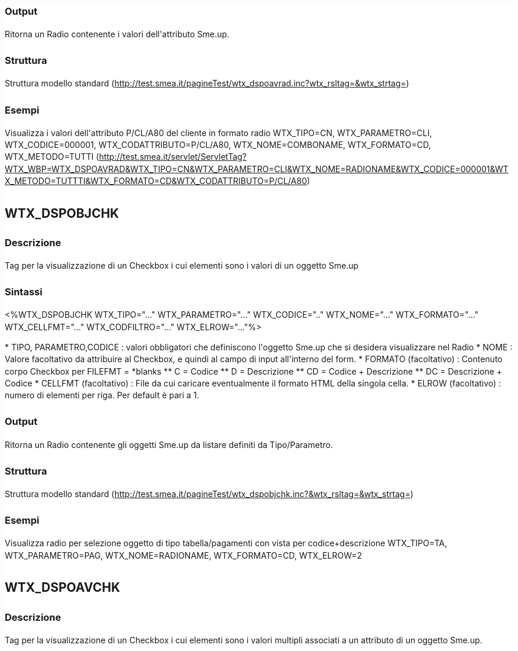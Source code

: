 ### Output
Ritorna un Radio contenente i valori dell'attributo Sme.up.

### Struttura
Struttura modello standard (http://test.smea.it/pagineTest/wtx_dspoavrad.inc?wtx_rsltag=&wtx_strtag=)

### Esempi
Visualizza i valori dell'attributo P/CL/A80 del cliente in formato radio
WTX_TIPO=CN, WTX_PARAMETRO=CLI, WTX_CODICE=000001, WTX_CODATTRIBUTO=P/CL/A80, WTX_NOME=COMBONAME, WTX_FORMATO=CD, WTX_METODO=TUTTI (http://test.smea.it/servlet/ServletTag?WTX_WBP=WTX_DSPOAVRAD&WTX_TIPO=CN&WTX_PARAMETRO=CLI&WTX_NOME=RADIONAME&WTX_CODICE=000001&WTX_METODO=TUTTTI&WTX_FORMATO=CD&WTX_CODATTRIBUTO=P/CL/A80)

## WTX_DSPOBJCHK
### Descrizione
Tag per la visualizzazione di un Checkbox i cui elementi sono i valori di un oggetto Sme.up

### Sintassi
<%WTX_DSPOBJCHK WTX_TIPO="..." WTX_PARAMETRO="..." WTX_CODICE=".." WTX_NOME="..." WTX_FORMATO="..." WTX_CELLFMT="..." WTX_CODFILTRO="..." WTX_ELROW="..."%>

 \* TIPO, PARAMETRO,CODICE :  valori obbligatori che definiscono l'oggetto Sme.up che si desidera visualizzare nel Radio
 \* NOME  :  Valore facoltativo da attribuire al Checkbox, e quindi al campo di input all'interno del form.
 \* FORMATO (facoltativo)  :  Contenuto corpo Checkbox per FILEFMT = \*blanks
 \*\* C = Codice
 \*\* D = Descrizione
 \*\* CD = Codice + Descrizione
 \*\* DC = Descrizione + Codice
 \* CELLFMT (facoltativo) :  File da cui caricare eventualmente il formato HTML della singola cella.
 \* ELROW (facoltativo) :  numero di elementi per riga. Per default è pari a 1.

### Output
Ritorna un Radio contenente gli oggetti Sme.up da listare definiti da Tipo/Parametro.

### Struttura
Struttura modello standard (http://test.smea.it/pagineTest/wtx_dspobjchk.inc?&wtx_rsltag=&wtx_strtag=)

### Esempi
Visualizza radio per selezione oggetto di tipo tabella/pagamenti con vista per codice+descrizione
WTX_TIPO=TA, WTX_PARAMETRO=PAG, WTX_NOME=RADIONAME, WTX_FORMATO=CD, WTX_ELROW=2

## WTX_DSPOAVCHK
### Descrizione
Tag per la visualizzazione di un Checkbox i cui elementi sono i valori multipli associati a un attributo di un oggetto Sme.up.
